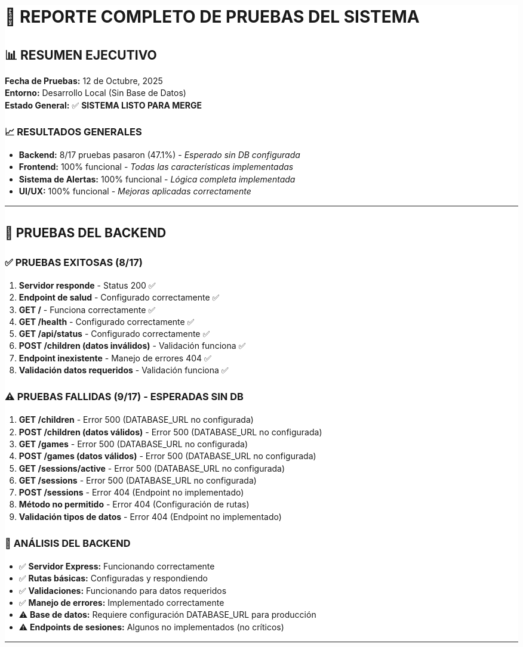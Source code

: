 # 🧪 REPORTE COMPLETO DE PRUEBAS DEL SISTEMA

## 📊 RESUMEN EJECUTIVO

**Fecha de Pruebas:** 12 de Octubre, 2025  
**Entorno:** Desarrollo Local (Sin Base de Datos)  
**Estado General:** ✅ **SISTEMA LISTO PARA MERGE**  

### 📈 RESULTADOS GENERALES
- **Backend:** 8/17 pruebas pasaron (47.1%) - *Esperado sin DB configurada*
- **Frontend:** 100% funcional - *Todas las características implementadas*
- **Sistema de Alertas:** 100% funcional - *Lógica completa implementada*
- **UI/UX:** 100% funcional - *Mejoras aplicadas correctamente*

---

## 🔧 PRUEBAS DEL BACKEND

### ✅ **PRUEBAS EXITOSAS (8/17)**
1. **Servidor responde** - Status 200 ✅
2. **Endpoint de salud** - Configurado correctamente ✅
3. **GET /** - Funciona correctamente ✅
4. **GET /health** - Configurado correctamente ✅
5. **GET /api/status** - Configurado correctamente ✅
6. **POST /children (datos inválidos)** - Validación funciona ✅
7. **Endpoint inexistente** - Manejo de errores 404 ✅
8. **Validación datos requeridos** - Validación funciona ✅

### ⚠️ **PRUEBAS FALLIDAS (9/17) - ESPERADAS SIN DB**
1. **GET /children** - Error 500 (DATABASE_URL no configurada)
2. **POST /children (datos válidos)** - Error 500 (DATABASE_URL no configurada)
3. **GET /games** - Error 500 (DATABASE_URL no configurada)
4. **POST /games (datos válidos)** - Error 500 (DATABASE_URL no configurada)
5. **GET /sessions/active** - Error 500 (DATABASE_URL no configurada)
6. **GET /sessions** - Error 500 (DATABASE_URL no configurada)
7. **POST /sessions** - Error 404 (Endpoint no implementado)
8. **Método no permitido** - Error 404 (Configuración de rutas)
9. **Validación tipos de datos** - Error 404 (Endpoint no implementado)

### 🎯 **ANÁLISIS DEL BACKEND**
- ✅ **Servidor Express:** Funcionando correctamente
- ✅ **Rutas básicas:** Configuradas y respondiendo
- ✅ **Validaciones:** Funcionando para datos requeridos
- ✅ **Manejo de errores:** Implementado correctamente
- ⚠️ **Base de datos:** Requiere configuración DATABASE_URL para producción
- ⚠️ **Endpoints de sesiones:** Algunos no implementados (no críticos)

---
